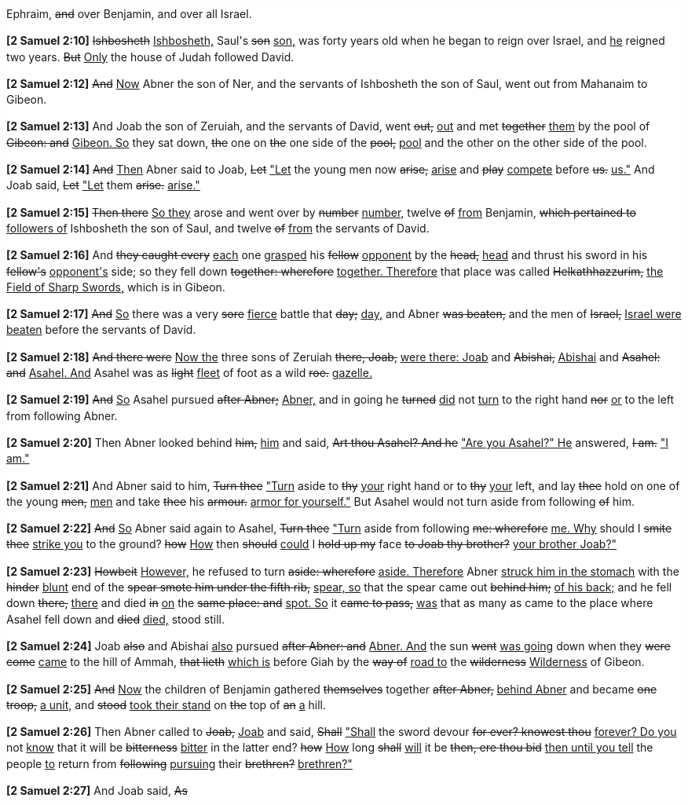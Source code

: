 Ephraim, <del>and</del> over Benjamin, and over all Israel.</p><p><b>[2 Samuel 2:10]</b> <del>Ishbosheth</del> <ins>Ishbosheth,</ins> Saul's <del>son</del> <ins>son,</ins> was forty years old when he began to reign over Israel, and <ins>he</ins> reigned two years. <del>But</del> <ins>Only</ins> the house of Judah followed David.</p><p><b>[2 Samuel 2:12]</b> <del>And</del> <ins>Now</ins> Abner the son of Ner, and the servants of Ishbosheth the son of Saul, went out from Mahanaim to Gibeon.</p><p><b>[2 Samuel 2:13]</b> And Joab the son of Zeruiah, and the servants of David, went <del>out,</del> <ins>out</ins> and met <del>together</del> <ins>them</ins> by the pool of <del>Gibeon: and</del> <ins>Gibeon. So</ins> they sat down, <del>the</del> one on <del>the</del> one side of the <del>pool,</del> <ins>pool</ins> and the other on the other side of the pool.</p><p><b>[2 Samuel 2:14]</b> <del>And</del> <ins>Then</ins> Abner said to Joab, <del>Let</del> <ins>"Let</ins> the young men now <del>arise,</del> <ins>arise</ins> and <del>play</del> <ins>compete</ins> before <del>us.</del> <ins>us."</ins> And Joab said, <del>Let</del> <ins>"Let</ins> them <del>arise.</del> <ins>arise."</ins></p><p><b>[2 Samuel 2:15]</b> <del>Then there</del> <ins>So they</ins> arose and went over by <del>number</del> <ins>number,</ins> twelve <del>of</del> <ins>from</ins> Benjamin, <del>which pertained to</del> <ins>followers of</ins> Ishbosheth the son of Saul, and twelve <del>of</del> <ins>from</ins> the servants of David.</p><p><b>[2 Samuel 2:16]</b> And <del>they caught every</del> <ins>each</ins> one <ins>grasped</ins> his <del>fellow</del> <ins>opponent</ins> by the <del>head,</del> <ins>head</ins> and thrust his sword in his <del>fellow's</del> <ins>opponent's</ins> side; so they fell down <del>together: wherefore</del> <ins>together. Therefore</ins> that place was called <del>Helkathhazzurim,</del> <ins>the Field of Sharp Swords,</ins> which is in Gibeon.</p><p><b>[2 Samuel 2:17]</b> <del>And</del> <ins>So</ins> there was a very <del>sore</del> <ins>fierce</ins> battle that <del>day;</del> <ins>day,</ins> and Abner <del>was beaten,</del> and the men of <del>Israel,</del> <ins>Israel were beaten</ins> before the servants of David.</p><p><b>[2 Samuel 2:18]</b> <del>And there were</del> <ins>Now the</ins> three sons of Zeruiah <del>there, Joab,</del> <ins>were there: Joab</ins> and <del>Abishai,</del> <ins>Abishai</ins> and <del>Asahel: and</del> <ins>Asahel. And</ins> Asahel was as <del>light</del> <ins>fleet</ins> of foot as a wild <del>roe.</del> <ins>gazelle.</ins></p><p><b>[2 Samuel 2:19]</b> <del>And</del> <ins>So</ins> Asahel pursued <del>after Abner;</del> <ins>Abner,</ins> and in going he <del>turned</del> <ins>did</ins> not <ins>turn</ins> to the right hand <del>nor</del> <ins>or</ins> to the left from following Abner.</p><p><b>[2 Samuel 2:20]</b> Then Abner looked behind <del>him,</del> <ins>him</ins> and said, <del>Art thou Asahel? And he</del> <ins>"Are you Asahel?" He</ins> answered, <del>I am.</del> <ins>"I am."</ins></p><p><b>[2 Samuel 2:21]</b> And Abner said to him, <del>Turn thee</del> <ins>"Turn</ins> aside to <del>thy</del> <ins>your</ins> right hand or to <del>thy</del> <ins>your</ins> left, and lay <del>thee</del> hold on one of the young <del>men,</del> <ins>men</ins> and take <del>thee</del> his <del>armour.</del> <ins>armor for yourself."</ins> But Asahel would not turn aside from following <del>of</del> him.</p><p><b>[2 Samuel 2:22]</b> <del>And</del> <ins>So</ins> Abner said again to Asahel, <del>Turn thee</del> <ins>"Turn</ins> aside from following <del>me: wherefore</del> <ins>me. Why</ins> should I <del>smite thee</del> <ins>strike you</ins> to the ground? <del>how</del> <ins>How</ins> then <del>should</del> <ins>could</ins> I <del>hold up my</del> face <del>to Joab thy brother?</del> <ins>your brother Joab?"</ins></p><p><b>[2 Samuel 2:23]</b> <del>Howbeit</del> <ins>However,</ins> he refused to turn <del>aside: wherefore</del> <ins>aside. Therefore</ins> Abner <ins>struck him in the stomach</ins> with the <del>hinder</del> <ins>blunt</ins> end of the <del>spear smote him under the fifth rib,</del> <ins>spear, so</ins> that the spear came out <del>behind him;</del> <ins>of his back;</ins> and he fell down <del>there,</del> <ins>there</ins> and died <del>in</del> <ins>on</ins> the <del>same place: and</del> <ins>spot. So</ins> it <del>came to pass,</del> <ins>was</ins> that as many as came to the place where Asahel fell down and <del>died</del> <ins>died,</ins> stood still.</p><p><b>[2 Samuel 2:24]</b> Joab <del>also</del> and Abishai <ins>also</ins> pursued <del>after Abner: and</del> <ins>Abner. And</ins> the sun <del>went</del> <ins>was going</ins> down when they <del>were come</del> <ins>came</ins> to the hill of Ammah, <del>that lieth</del> <ins>which is</ins> before Giah by the <del>way of</del> <ins>road to</ins> the <del>wilderness</del> <ins>Wilderness</ins> of Gibeon.</p><p><b>[2 Samuel 2:25]</b> <del>And</del> <ins>Now</ins> the children of Benjamin gathered <del>themselves</del> together <del>after Abner,</del> <ins>behind Abner</ins> and became <del>one troop,</del> <ins>a unit,</ins> and <del>stood</del> <ins>took their stand</ins> on <del>the</del> top of <del>an</del> <ins>a</ins> hill.</p><p><b>[2 Samuel 2:26]</b> Then Abner called to <del>Joab,</del> <ins>Joab</ins> and said, <del>Shall</del> <ins>"Shall</ins> the sword devour <del>for ever? knowest thou</del> <ins>forever? Do you</ins> not <ins>know</ins> that it will be <del>bitterness</del> <ins>bitter</ins> in the latter end? <del>how</del> <ins>How</ins> long <del>shall</del> <ins>will</ins> it be <del>then, ere thou bid</del> <ins>then until you tell</ins> the people <ins>to</ins> return from <del>following</del> <ins>pursuing</ins> their <del>brethren?</del> <ins>brethren?"</ins></p><p><b>[2 Samuel 2:27]</b> And Joab said, <del>As</del>